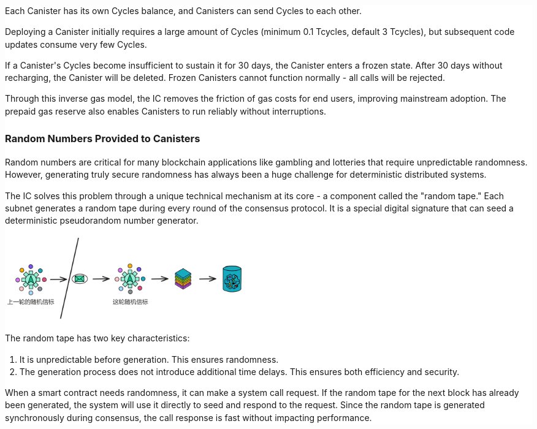 Each Canister has its own Cycles balance, and Canisters can send Cycles to each other.

Deploying a Canister initially requires a large amount of Cycles (minimum 0.1 Tcycles, default 3 Tcycles), but subsequent code updates consume very few Cycles.

If a Canister's Cycles become insufficient to sustain it for 30 days, the Canister enters a frozen state. After 30 days without recharging, the Canister will be deleted. Frozen Canisters cannot function normally - all calls will be rejected.



Through this inverse gas model, the IC removes the friction of gas costs for end users, improving mainstream adoption. The prepaid gas reserve also enables Canisters to run reliably without interruptions.



### Random Numbers Provided to Canisters

Random numbers are critical for many blockchain applications like gambling and lotteries that require unpredictable randomness. However, generating truly secure randomness has always been a huge challenge for deterministic distributed systems.

The IC solves this problem through a unique technical mechanism at its core - a component called the "random tape." Each subnet generates a random tape during every round of the consensus protocol. It is a special digital signature that can seed a deterministic pseudorandom number generator.

<div class="center-image">
<img src="assets/Canister/image-20230918211050335.png" alt="img" style="zoom:38%;" />
</div>

The random tape has two key characteristics:

1. It is unpredictable before generation. This ensures randomness.
2. The generation process does not introduce additional time delays. This ensures both efficiency and security.

When a smart contract needs randomness, it can make a system call request. If the random tape for the next block has already been generated, the system will use it directly to seed and respond to the request. Since the random tape is generated synchronously during consensus, the call response is fast without impacting performance.
